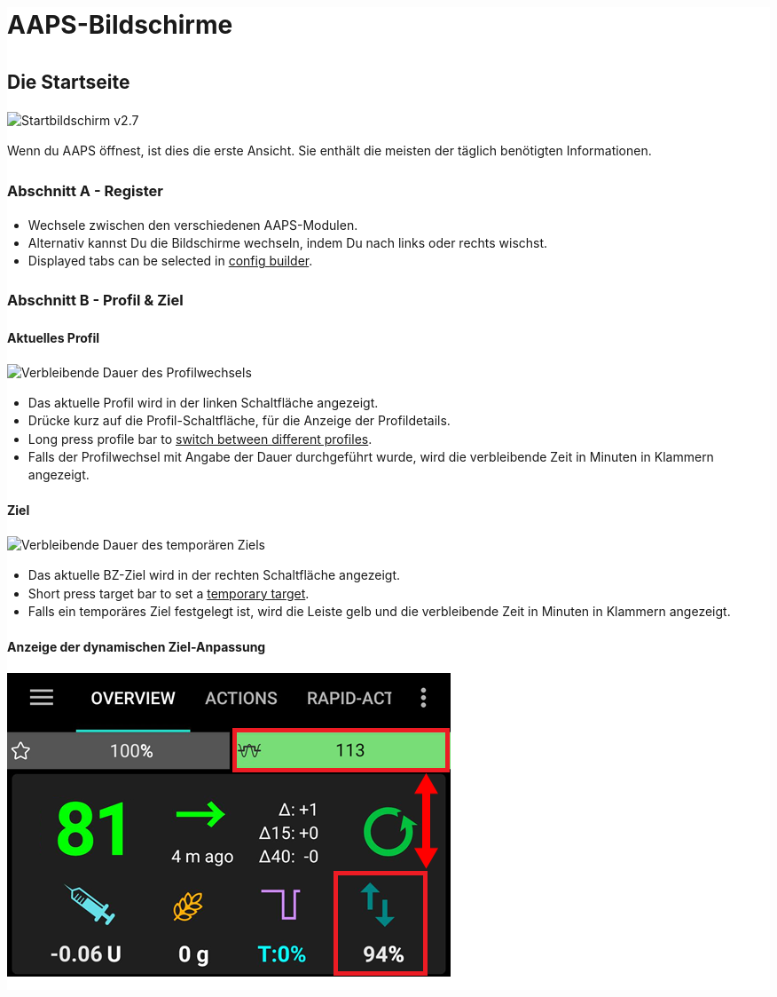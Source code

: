 # AAPS-Bildschirme

## Die Startseite

![Startbildschirm v2.7](../images/Home2020_Homescreen.png)

Wenn du AAPS öffnest, ist dies die erste Ansicht. Sie enthält die meisten der täglich benötigten Informationen.

### Abschnitt A - Register

* Wechsele zwischen den verschiedenen AAPS-Modulen.
* Alternativ kannst Du die Bildschirme wechseln, indem Du nach links oder rechts wischst.
* Displayed tabs can be selected in [config builder](../SettingUpAaps/ConfigBuilder.md#tab-or-hamburger-menu).

### Abschnitt B - Profil & Ziel

#### Aktuelles Profil

![Verbleibende Dauer des Profilwechsels](../images/Home2020_ProfileSwitch.png)

* Das aktuelle Profil wird in der linken Schaltfläche angezeigt.
* Drücke kurz auf die Profil-Schaltfläche, für die Anzeige der Profildetails.
* Long press profile bar to [switch between different profiles](../DailyLifeWithAaps/ProfileSwitch-ProfilePercentage.md#profile-switch--profile-percentage).
* Falls der Profilwechsel mit Angabe der Dauer durchgeführt wurde, wird die verbleibende Zeit in Minuten in Klammern angezeigt.

#### Ziel

![Verbleibende Dauer des temporären Ziels](../images/Home2020_TT.png)

* Das aktuelle BZ-Ziel wird in der rechten Schaltfläche angezeigt.
* Short press target bar to set a [temporary target](../DailyLifeWithAaps/TempTargets.md).
* Falls ein temporäres Ziel festgelegt ist, wird die Leiste gelb und die verbleibende Zeit in Minuten in Klammern angezeigt.

#### Anzeige der dynamischen Ziel-Anpassung

![Anzeige der dynamischen Ziel-Anpassung](../images/Home2020_DynamicTargetAdjustment.png)
